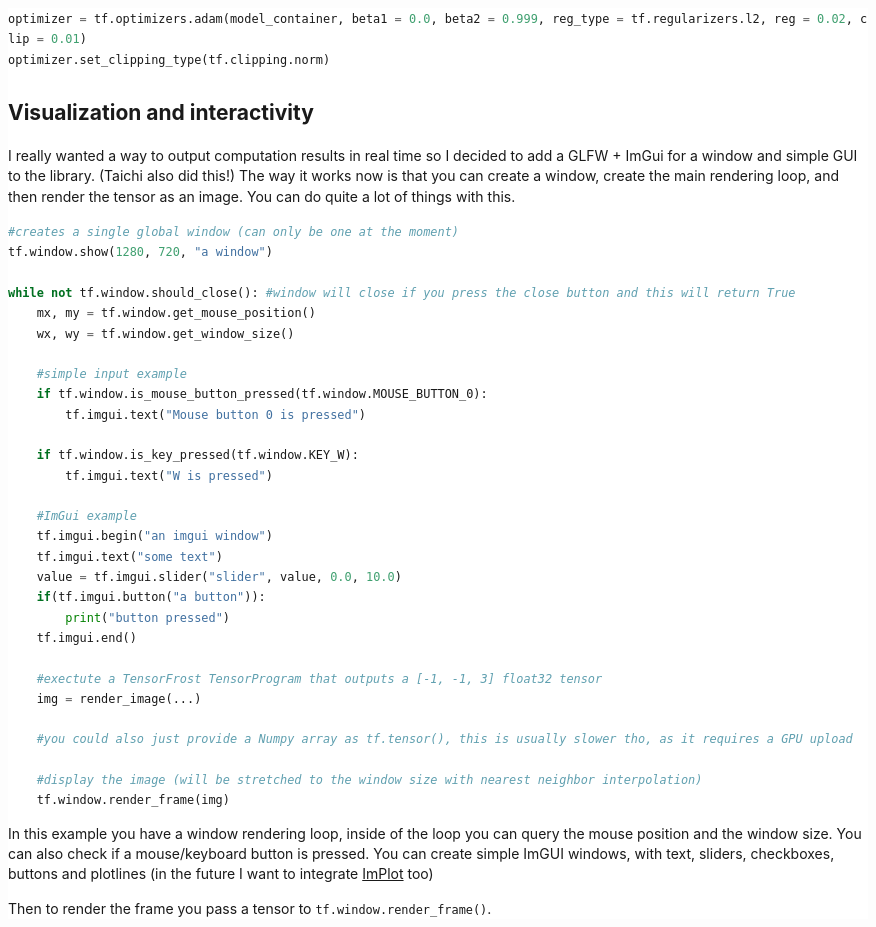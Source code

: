 ```py
optimizer = tf.optimizers.adam(model_container, beta1 = 0.0, beta2 = 0.999, reg_type = tf.regularizers.l2, reg = 0.02, clip = 0.01)
optimizer.set_clipping_type(tf.clipping.norm)
```

## Visualization and interactivity

I really wanted a way to output computation results in real time so I decided to add a GLFW + ImGui for a window and simple GUI to the library. (Taichi also did this!) The way it works now is that you can create a window, create the main rendering loop, and then render the tensor as an image. You can do quite a lot of things with this.

```python
#creates a single global window (can only be one at the moment)
tf.window.show(1280, 720, "a window")

while not tf.window.should_close(): #window will close if you press the close button and this will return True
    mx, my = tf.window.get_mouse_position()
    wx, wy = tf.window.get_window_size()

    #simple input example
    if tf.window.is_mouse_button_pressed(tf.window.MOUSE_BUTTON_0):
        tf.imgui.text("Mouse button 0 is pressed")

    if tf.window.is_key_pressed(tf.window.KEY_W):
        tf.imgui.text("W is pressed")

    #ImGui example
    tf.imgui.begin("an imgui window")
    tf.imgui.text("some text")
    value = tf.imgui.slider("slider", value, 0.0, 10.0)
    if(tf.imgui.button("a button")):
        print("button pressed")
    tf.imgui.end()

    #exectute a TensorFrost TensorProgram that outputs a [-1, -1, 3] float32 tensor
    img = render_image(...)

    #you could also just provide a Numpy array as tf.tensor(), this is usually slower tho, as it requires a GPU upload

    #display the image (will be stretched to the window size with nearest neighbor interpolation)
    tf.window.render_frame(img)
```

In this example you have a window rendering loop, inside of the loop you can query the mouse position and the window size. You can also check if a mouse/keyboard button is pressed. You can create simple ImGUI windows, with text, sliders, checkboxes, buttons and plotlines (in the future I want to integrate [ImPlot](https://github.com/epezent/implot) too)

Then to render the frame you pass a tensor to `tf.window.render_frame()`.
